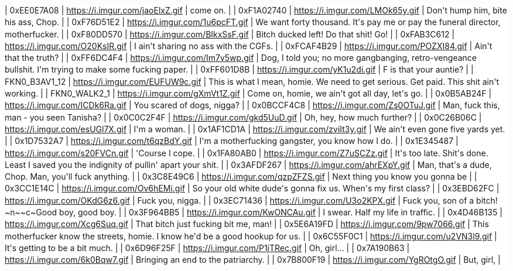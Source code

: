 | 0xEE0E7A08    | https://i.imgur.com/jaoElxZ.gif | come on.                                                                                                                           |
| 0xF1A02740    | https://i.imgur.com/LMOk65y.gif | Don't hump him, bite his ass, Chop.                                                                                                |
| 0xF76D51E2    | https://i.imgur.com/1u6pcFT.gif | We want forty thousand. It's pay me or pay the funeral director, motherfucker.                                                     |
| 0xF80DD570    | https://i.imgur.com/BIkxSsF.gif | Bitch ducked left! Do that shit! Go!                                                                                               |
| 0xFAB3C612    | https://i.imgur.com/O20KsIR.gif | I ain't sharing no ass with the CGFs.                                                                                              |
| 0xFCAF4B29    | https://i.imgur.com/POZXI84.gif | Ain't that the truth?                                                                                                              |
| 0xFF6DC4F4    | https://i.imgur.com/Im7v5wp.gif | Dog, I told you; no more gangbanging, retro-vengeance bullshit. I'm trying to make some fucking paper.                             |
| 0xFF601D8B    | https://i.imgur.com/yK1u2di.gif | F is that your auntie?                                                                                                             |
| FKN0_B3AV1_12 | https://i.imgur.com/EUFUW9c.gif | This is what I mean, homie. We need to get serious. Get paid. This shit ain't working.                                             |
| FKN0_WALK2_1  | https://i.imgur.com/gXmVt1Z.gif | Come on, homie, we ain't got all day, let's go.                                                                                    |
| 0x0B5AB24F    | https://i.imgur.com/ICDk6Ra.gif | You scared of dogs, nigga?                                                                                                         |
| 0x0BCCF4C8    | https://i.imgur.com/Zs0OTuJ.gif | Man, fuck this, man - you seen Tanisha?                                                                                            |
| 0x0C0C2F4F    | https://i.imgur.com/gkd5UuD.gif | Oh, hey, how much further?                                                                                                         |
| 0x0C26B06C    | https://i.imgur.com/esUGl7X.gif | I'm a woman.                                                                                                                       |
| 0x1AF1CD1A    | https://i.imgur.com/zviIt3y.gif | We ain't even gone five yards yet.                                                                                                 |
| 0x1D7532A7    | https://i.imgur.com/t6qzBdY.gif | I'm a motherfucking gangster, you know how I do.                                                                                   |
| 0x1E345487    | https://i.imgur.com/s20FVCn.gif | 'Course I cope.                                                                                                                    |
| 0x1FA80AB0    | https://i.imgur.com/Z7uSCZz.gif | It's too late. Shit's done. Least I saved you the indignity of pullin' apart your shit.                                            |
| 0x3AFDF267    | https://i.imgur.com/ahrEXpY.gif | Man, that's a dude, Chop. Man, you'll fuck anything.                                                                               |
| 0x3C8E49C6    | https://i.imgur.com/qzpZFZS.gif | Next thing you know you gonna be                                                                                                   |
| 0x3CC1E14C    | https://i.imgur.com/Ov6hEMi.gif | So your old white dude's gonna fix us. When's my first class?                                                                      |
| 0x3EBD62FC    | https://i.imgur.com/OKdG6z6.gif | Fuck you, nigga.                                                                                                                   |
| 0x3EC71436    | https://i.imgur.com/U3o2KPX.gif | Fuck you, son of a bitch! ~n~~c~Good boy, good boy.                                                                                |
| 0x3F964BB5    | https://i.imgur.com/KwONCAu.gif | I swear. Half my life in traffic.                                                                                                  |
| 0x4D46B135    | https://i.imgur.com/Xcg6Suq.gif | That bitch just fucking bit me, man!                                                                                               |
| 0x5E6A19FD    | https://i.imgur.com/9pw7066.gif | This motherfucker know the streets, homie. I know he'd be a good hookup for us.                                                    |
| 0x6C55F0C1    | https://i.imgur.com/u2VN3l9.gif | It's getting to be a bit much.                                                                                                     |
| 0x6D96F25F    | https://i.imgur.com/P1jTRec.gif | Oh, girl...                                                                                                                        |
| 0x7A190B63    | https://i.imgur.com/6k0Bqw7.gif | Bringing an end to the patriarchy.                                                                                                 |
| 0x7B800F19    | https://i.imgur.com/YgROtgO.gif | But, girl,                                                                                                                         |
